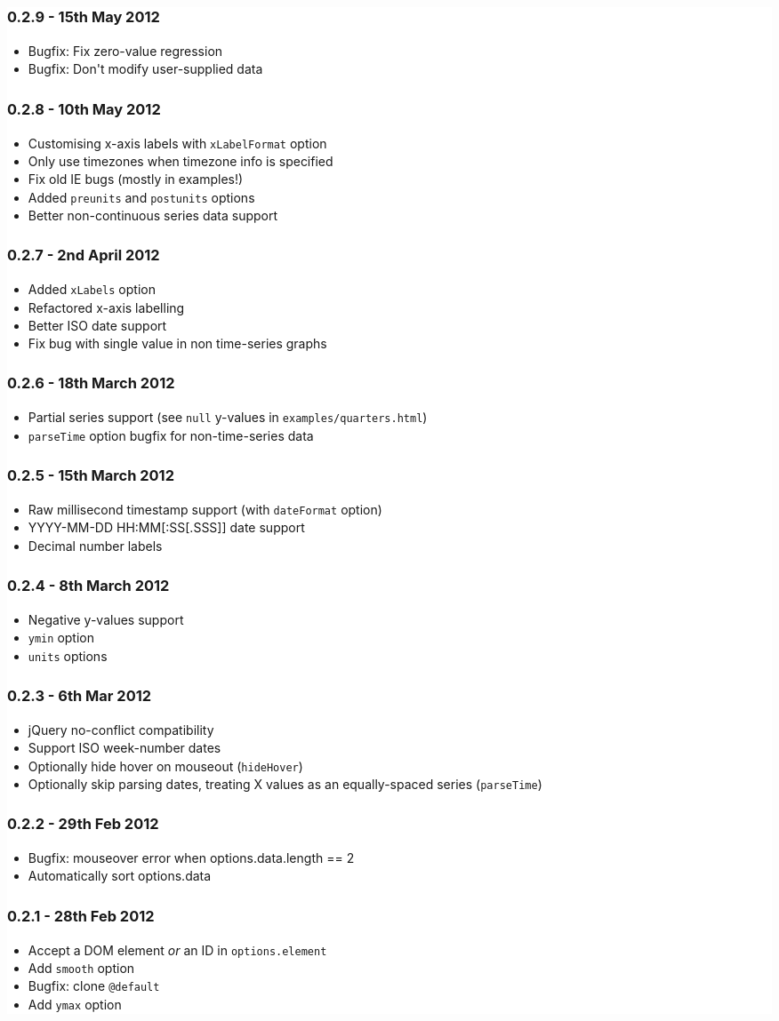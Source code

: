 ### 0.2.9 - 15th May 2012

* Bugfix: Fix zero-value regression
* Bugfix: Don't modify user-supplied data

### 0.2.8 - 10th May 2012

* Customising x-axis labels with `xLabelFormat` option
* Only use timezones when timezone info is specified
* Fix old IE bugs (mostly in examples!)
* Added `preunits` and `postunits` options
* Better non-continuous series data support

### 0.2.7 - 2nd April 2012

* Added `xLabels` option
* Refactored x-axis labelling
* Better ISO date support
* Fix bug with single value in non time-series graphs

### 0.2.6 - 18th March 2012

* Partial series support (see `null` y-values in `examples/quarters.html`)
* `parseTime` option bugfix for non-time-series data

### 0.2.5 - 15th March 2012

* Raw millisecond timestamp support (with `dateFormat` option)
* YYYY-MM-DD HH:MM[:SS[.SSS]] date support
* Decimal number labels

### 0.2.4 - 8th March 2012

* Negative y-values support
* `ymin` option
* `units` options

### 0.2.3 - 6th Mar 2012

* jQuery no-conflict compatibility
* Support ISO week-number dates
* Optionally hide hover on mouseout (`hideHover`)
* Optionally skip parsing dates, treating X values as an equally-spaced series (`parseTime`)

### 0.2.2 - 29th Feb 2012

* Bugfix: mouseover error when options.data.length == 2
* Automatically sort options.data

### 0.2.1 - 28th Feb 2012

* Accept a DOM element _or_ an ID in `options.element`
* Add `smooth` option
* Bugfix: clone `@default`
* Add `ymax` option
